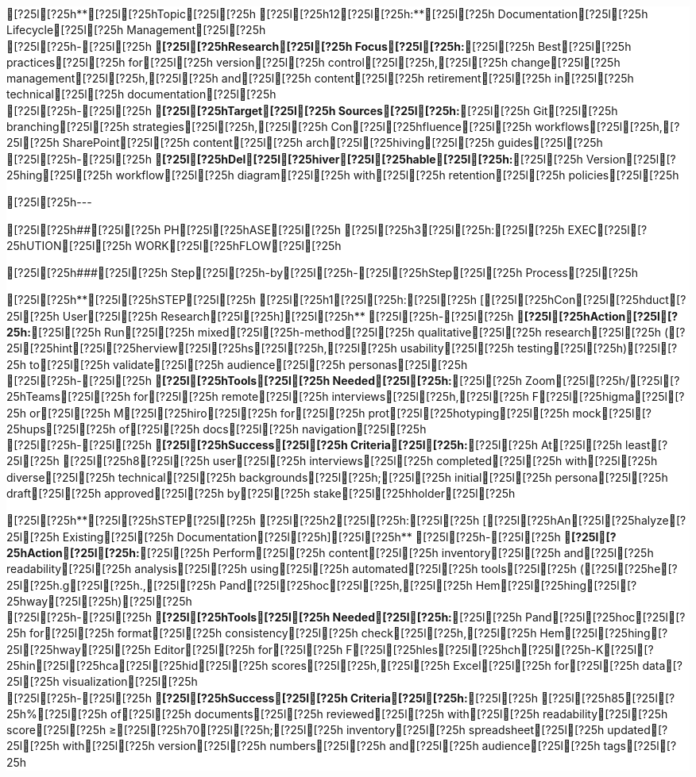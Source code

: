 [?25l[?25h**[?25l[?25hTopic[?25l[?25h [?25l[?25h12[?25l[?25h:**[?25l[?25h Documentation[?25l[?25h Lifecycle[?25l[?25h Management[?25l[?25h  
[?25l[?25h-[?25l[?25h **[?25l[?25hResearch[?25l[?25h Focus[?25l[?25h:**[?25l[?25h Best[?25l[?25h practices[?25l[?25h for[?25l[?25h version[?25l[?25h control[?25l[?25h,[?25l[?25h change[?25l[?25h management[?25l[?25h,[?25l[?25h and[?25l[?25h content[?25l[?25h retirement[?25l[?25h in[?25l[?25h technical[?25l[?25h documentation[?25l[?25h  
[?25l[?25h-[?25l[?25h **[?25l[?25hTarget[?25l[?25h Sources[?25l[?25h:**[?25l[?25h Git[?25l[?25h branching[?25l[?25h strategies[?25l[?25h,[?25l[?25h Con[?25l[?25hfluence[?25l[?25h workflows[?25l[?25h,[?25l[?25h SharePoint[?25l[?25h content[?25l[?25h arch[?25l[?25hiving[?25l[?25h guides[?25l[?25h  
[?25l[?25h-[?25l[?25h **[?25l[?25hDel[?25l[?25hiver[?25l[?25hable[?25l[?25h:**[?25l[?25h Version[?25l[?25hing[?25l[?25h workflow[?25l[?25h diagram[?25l[?25h with[?25l[?25h retention[?25l[?25h policies[?25l[?25h  

[?25l[?25h---

[?25l[?25h##[?25l[?25h PH[?25l[?25hASE[?25l[?25h [?25l[?25h3[?25l[?25h:[?25l[?25h EXEC[?25l[?25hUTION[?25l[?25h WORK[?25l[?25hFLOW[?25l[?25h  

[?25l[?25h###[?25l[?25h Step[?25l[?25h-by[?25l[?25h-[?25l[?25hStep[?25l[?25h Process[?25l[?25h  

[?25l[?25h**[?25l[?25hSTEP[?25l[?25h [?25l[?25h1[?25l[?25h:[?25l[?25h [[?25l[?25hCon[?25l[?25hduct[?25l[?25h User[?25l[?25h Research[?25l[?25h][?25l[?25h**
[?25l[?25h-[?25l[?25h **[?25l[?25hAction[?25l[?25h:**[?25l[?25h Run[?25l[?25h mixed[?25l[?25h-method[?25l[?25h qualitative[?25l[?25h research[?25l[?25h ([?25l[?25hint[?25l[?25herview[?25l[?25hs[?25l[?25h,[?25l[?25h usability[?25l[?25h testing[?25l[?25h)[?25l[?25h to[?25l[?25h validate[?25l[?25h audience[?25l[?25h personas[?25l[?25h  
[?25l[?25h-[?25l[?25h **[?25l[?25hTools[?25l[?25h Needed[?25l[?25h:**[?25l[?25h Zoom[?25l[?25h/[?25l[?25hTeams[?25l[?25h for[?25l[?25h remote[?25l[?25h interviews[?25l[?25h,[?25l[?25h F[?25l[?25higma[?25l[?25h or[?25l[?25h M[?25l[?25hiro[?25l[?25h for[?25l[?25h prot[?25l[?25hotyping[?25l[?25h mock[?25l[?25hups[?25l[?25h of[?25l[?25h docs[?25l[?25h navigation[?25l[?25h  
[?25l[?25h-[?25l[?25h **[?25l[?25hSuccess[?25l[?25h Criteria[?25l[?25h:**[?25l[?25h At[?25l[?25h least[?25l[?25h [?25l[?25h8[?25l[?25h user[?25l[?25h interviews[?25l[?25h completed[?25l[?25h with[?25l[?25h diverse[?25l[?25h technical[?25l[?25h backgrounds[?25l[?25h;[?25l[?25h initial[?25l[?25h persona[?25l[?25h draft[?25l[?25h approved[?25l[?25h by[?25l[?25h stake[?25l[?25hholder[?25l[?25h  

[?25l[?25h**[?25l[?25hSTEP[?25l[?25h [?25l[?25h2[?25l[?25h:[?25l[?25h [[?25l[?25hAn[?25l[?25halyze[?25l[?25h Existing[?25l[?25h Documentation[?25l[?25h][?25l[?25h**
[?25l[?25h-[?25l[?25h **[?25l[?25hAction[?25l[?25h:**[?25l[?25h Perform[?25l[?25h content[?25l[?25h inventory[?25l[?25h and[?25l[?25h readability[?25l[?25h analysis[?25l[?25h using[?25l[?25h automated[?25l[?25h tools[?25l[?25h ([?25l[?25he[?25l[?25h.g[?25l[?25h.,[?25l[?25h Pand[?25l[?25hoc[?25l[?25h,[?25l[?25h Hem[?25l[?25hing[?25l[?25hway[?25l[?25h)[?25l[?25h  
[?25l[?25h-[?25l[?25h **[?25l[?25hTools[?25l[?25h Needed[?25l[?25h:**[?25l[?25h Pand[?25l[?25hoc[?25l[?25h for[?25l[?25h format[?25l[?25h consistency[?25l[?25h check[?25l[?25h,[?25l[?25h Hem[?25l[?25hing[?25l[?25hway[?25l[?25h Editor[?25l[?25h for[?25l[?25h F[?25l[?25hles[?25l[?25hch[?25l[?25h-K[?25l[?25hin[?25l[?25hca[?25l[?25hid[?25l[?25h scores[?25l[?25h,[?25l[?25h Excel[?25l[?25h for[?25l[?25h data[?25l[?25h visualization[?25l[?25h  
[?25l[?25h-[?25l[?25h **[?25l[?25hSuccess[?25l[?25h Criteria[?25l[?25h:**[?25l[?25h [?25l[?25h85[?25l[?25h%[?25l[?25h of[?25l[?25h documents[?25l[?25h reviewed[?25l[?25h with[?25l[?25h readability[?25l[?25h score[?25l[?25h ≥[?25l[?25h70[?25l[?25h;[?25l[?25h inventory[?25l[?25h spreadsheet[?25l[?25h updated[?25l[?25h with[?25l[?25h version[?25l[?25h numbers[?25l[?25h and[?25l[?25h audience[?25l[?25h tags[?25l[?25h  
